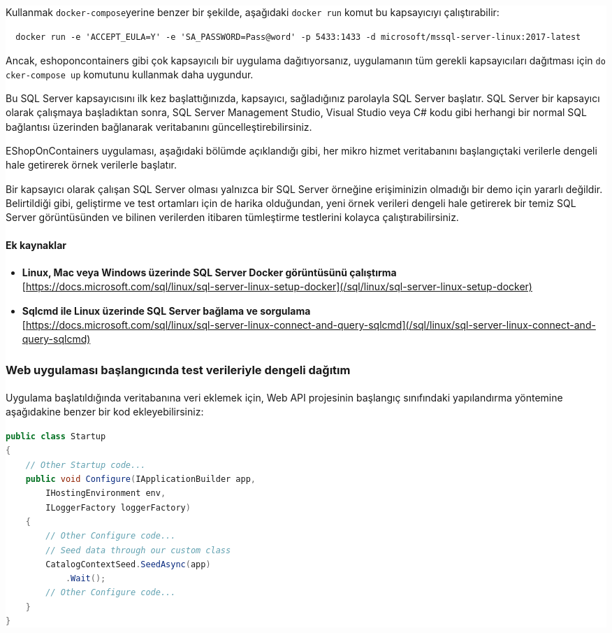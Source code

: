 Kullanmak `docker-compose`yerine benzer bir şekilde, aşağıdaki `docker run` komut bu kapsayıcıyı çalıştırabilir:

```console
  docker run -e 'ACCEPT_EULA=Y' -e 'SA_PASSWORD=Pass@word' -p 5433:1433 -d microsoft/mssql-server-linux:2017-latest
```

Ancak, eshoponcontainers gibi çok kapsayıcılı bir uygulama dağıtıyorsanız, uygulamanın tüm gerekli kapsayıcıları dağıtması için `docker-compose up` komutunu kullanmak daha uygundur.

Bu SQL Server kapsayıcısını ilk kez başlattığınızda, kapsayıcı, sağladığınız parolayla SQL Server başlatır. SQL Server bir kapsayıcı olarak çalışmaya başladıktan sonra, SQL Server Management Studio, Visual Studio veya C\# kodu gibi herhangi bir normal SQL bağlantısı üzerinden bağlanarak veritabanını güncelleştirebilirsiniz.

EShopOnContainers uygulaması, aşağıdaki bölümde açıklandığı gibi, her mikro hizmet veritabanını başlangıçtaki verilerle dengeli hale getirerek örnek verilerle başlatır.

Bir kapsayıcı olarak çalışan SQL Server olması yalnızca bir SQL Server örneğine erişiminizin olmadığı bir demo için yararlı değildir. Belirtildiği gibi, geliştirme ve test ortamları için de harika olduğundan, yeni örnek verileri dengeli hale getirerek bir temiz SQL Server görüntüsünden ve bilinen verilerden itibaren tümleştirme testlerini kolayca çalıştırabilirsiniz.

#### <a name="additional-resources"></a>Ek kaynaklar

- **Linux, Mac veya Windows üzerinde SQL Server Docker görüntüsünü çalıştırma** \
    [https://docs.microsoft.com/sql/linux/sql-server-linux-setup-docker](/sql/linux/sql-server-linux-setup-docker)

- **Sqlcmd ile Linux üzerinde SQL Server bağlama ve sorgulama** \
    [https://docs.microsoft.com/sql/linux/sql-server-linux-connect-and-query-sqlcmd](/sql/linux/sql-server-linux-connect-and-query-sqlcmd)

### <a name="seeding-with-test-data-on-web-application-startup"></a>Web uygulaması başlangıcında test verileriyle dengeli dağıtım

Uygulama başlatıldığında veritabanına veri eklemek için, Web API projesinin başlangıç sınıfındaki yapılandırma yöntemine aşağıdakine benzer bir kod ekleyebilirsiniz:

```csharp
public class Startup
{
    // Other Startup code...
    public void Configure(IApplicationBuilder app,
        IHostingEnvironment env,
        ILoggerFactory loggerFactory)
    {
        // Other Configure code...
        // Seed data through our custom class
        CatalogContextSeed.SeedAsync(app)
            .Wait();
        // Other Configure code...
    }
}
```
